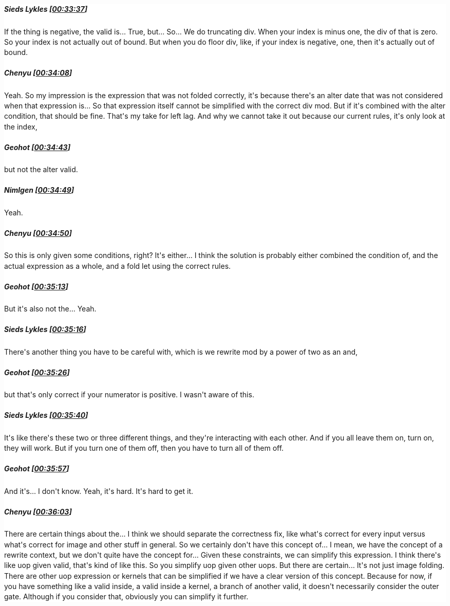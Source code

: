 ##### **Sieds Lykles** [[00:33:37](https://www.youtube.com/watch?v=z_FDsZ1ms2s&t=2017)]
If the thing is negative, the valid is... True, but... So... We do truncating div. When your index is minus one, the div of that is zero. So your index is not actually out of bound. But when you do floor div, like, if your index is negative, one, then it's actually out of bound.

##### **Chenyu** [[00:34:08](https://www.youtube.com/watch?v=z_FDsZ1ms2s&t=2048)]
Yeah. So my impression is the expression that was not folded correctly, it's because there's an alter date that was not considered when that expression is... So that expression itself cannot be simplified with the correct div mod. But if it's combined with the alter condition, that should be fine. That's my take for left lag. And why we cannot take it out because our current rules, it's only look at the index,

##### **Geohot** [[00:34:43](https://www.youtube.com/watch?v=z_FDsZ1ms2s&t=2083)]
but not the alter valid.

##### **Nimlgen** [[00:34:49](https://www.youtube.com/watch?v=z_FDsZ1ms2s&t=2089)]
Yeah.

##### **Chenyu** [[00:34:50](https://www.youtube.com/watch?v=z_FDsZ1ms2s&t=2090)]
So this is only given some conditions, right? It's either... I think the solution is probably either combined the condition of, and the actual expression as a whole, and a fold let using the correct rules.

##### **Geohot** [[00:35:13](https://www.youtube.com/watch?v=z_FDsZ1ms2s&t=2113)]
But it's also not the... Yeah.

##### **Sieds Lykles** [[00:35:16](https://www.youtube.com/watch?v=z_FDsZ1ms2s&t=2116)]
There's another thing you have to be careful with, which is we rewrite mod by a power of two as an and,

##### **Geohot** [[00:35:26](https://www.youtube.com/watch?v=z_FDsZ1ms2s&t=2126)]
but that's only correct if your numerator is positive. I wasn't aware of this.

##### **Sieds Lykles** [[00:35:40](https://www.youtube.com/watch?v=z_FDsZ1ms2s&t=2140)]
It's like there's these two or three different things, and they're interacting with each other. And if you all leave them on, turn on, they will work. But if you turn one of them off, then you have to turn all of them off.

##### **Geohot** [[00:35:57](https://www.youtube.com/watch?v=z_FDsZ1ms2s&t=2157)]
And it's... I don't know. Yeah, it's hard. It's hard to get it.

##### **Chenyu** [[00:36:03](https://www.youtube.com/watch?v=z_FDsZ1ms2s&t=2163)]
There are certain things about the... I think we should separate the correctness fix, like what's correct for every input versus what's correct for image and other stuff in general. So we certainly don't have this concept of... I mean, we have the concept of a rewrite context, but we don't quite have the concept for... Given these constraints, we can simplify this expression. I think there's like uop given valid, that's kind of like this. So you simplify uop given other uops. But there are certain... It's not just image folding. There are other uop expression or kernels that can be simplified if we have a clear version of this concept. Because for now, if you have something like a valid inside, a valid inside a kernel, a branch of another valid, it doesn't necessarily consider the outer gate. Although if you consider that, obviously you can simplify it further.
